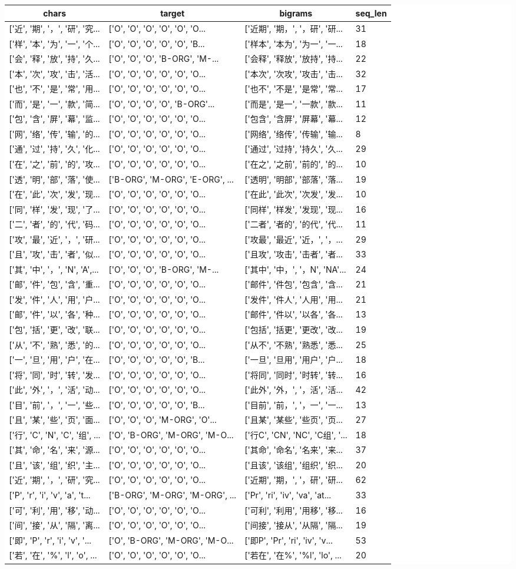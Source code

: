 
| chars                           | target                          | bigrams                          | seq_len |
|---------------------------------|---------------------------------|----------------------------------|---------
| ['近', '期', '，', '研', '究... | ['O', 'O', 'O', 'O', 'O', 'O... | ['近期', '期，', '，研', '研...  | 31      |
| ['样', '本', '为', '一', '个... | ['O', 'O', 'O', 'O', 'O', 'B... | ['样本', '本为', '为一', '一...  | 18      |
| ['会', '释', '放', '持', '久... | ['O', 'O', 'O', 'B-ORG', 'M-... | ['会释', '释放', '放持', '持...  | 22      |
| ['本', '次', '攻', '击', '活... | ['O', 'O', 'O', 'O', 'O', 'O... | ['本次', '次攻', '攻击', '击...  | 32      |
| ['也', '不', '是', '常', '用... | ['O', 'O', 'O', 'O', 'O', 'O... | ['也不', '不是', '是常', '常...  | 17      |
| ['而', '是', '一', '款', '简... | ['O', 'O', 'O', 'O', 'B-ORG'... | ['而是', '是一', '一款', '款...  | 11      |
| ['包', '含', '屏', '幕', '监... | ['O', 'O', 'O', 'O', 'O', 'O... | ['包含', '含屏', '屏幕', '幕...  | 12      |
| ['网', '络', '传', '输', '的... | ['O', 'O', 'O', 'O', 'O', 'O... | ['网络', '络传', '传输', '输...  | 8       |
| ['通', '过', '持', '久', '化... | ['O', 'O', 'O', 'O', 'O', 'O... | ['通过', '过持', '持久', '久...  | 29      |
| ['在', '之', '前', '的', '攻... | ['O', 'O', 'O', 'O', 'O', 'O... | ['在之', '之前', '前的', '的...  | 10      |
| ['透', '明', '部', '落', '使... | ['B-ORG', 'M-ORG', 'E-ORG', ... | ['透明', '明部', '部落', '落...  | 19      |
| ['在', '此', '次', '发', '现... | ['O', 'O', 'O', 'O', 'O', 'O... | ['在此', '此次', '次发', '发...  | 10      |
| ['同', '样', '发', '现', '了... | ['O', 'O', 'O', 'O', 'O', 'O... | ['同样', '样发', '发现', '现...  | 16      |
| ['二', '者', '的', '代', '码... | ['O', 'O', 'O', 'O', 'O', 'O... | ['二者', '者的', '的代', '代...  | 11      |
| ['攻', '最', '近', '，', '研... | ['O', 'O', 'O', 'O', 'O', 'O... | ['攻最', '最近', '近，', '，...  | 29      |
| ['且', '攻', '击', '者', '似... | ['O', 'O', 'O', 'O', 'O', 'O... | ['且攻', '攻击', '击者', '者...  | 33      |
| ['其', '中', '，', 'N', 'A',... | ['O', 'O', 'O', 'B-ORG', 'M-... | ['其中', '中，', '，N', 'NA'...  | 24      |
| ['邮', '件', '包', '含', '重... | ['O', 'O', 'O', 'O', 'O', 'O... | ['邮件', '件包', '包含', '含...  | 21      |
| ['发', '件', '人', '用', '户... | ['O', 'O', 'O', 'O', 'O', 'O... | ['发件', '件人', '人用', '用...  | 21      |
| ['邮', '件', '以', '各', '种... | ['O', 'O', 'O', 'O', 'O', 'O... | ['邮件', '件以', '以各', '各...  | 13      |
| ['包', '括', '更', '改', '联... | ['O', 'O', 'O', 'O', 'O', 'O... | ['包括', '括更', '更改', '改...  | 19      |
| ['从', '不', '熟', '悉', '的... | ['O', 'O', 'O', 'O', 'O', 'O... | ['从不', '不熟', '熟悉', '悉...  | 25      |
| ['一', '旦', '用', '户', '在... | ['O', 'O', 'O', 'O', 'O', 'B... | ['一旦', '旦用', '用户', '户...  | 18      |
| ['将', '同', '时', '转', '发... | ['O', 'O', 'O', 'O', 'O', 'O... | ['将同', '同时', '时转', '转...  | 16      |
| ['此', '外', '，', '活', '动... | ['O', 'O', 'O', 'O', 'O', 'O... | ['此外', '外，', '，活', '活...  | 42      |
| ['目', '前', '，', '一', '些... | ['O', 'O', 'O', 'O', 'O', 'B... | ['目前', '前，', '，一', '一...  | 13      |
| ['且', '某', '些', '页', '面... | ['O', 'O', 'O', 'M-ORG', 'O'... | ['且某', '某些', '些页', '页...  | 27      |
| ['行', 'C', 'N', 'C', '组', ... | ['O', 'B-ORG', 'M-ORG', 'M-O... | ['行C', 'CN', 'NC', 'C组', '...  | 18      |
| ['其', '命', '名', '来', '源... | ['O', 'O', 'O', 'O', 'O', 'O... | ['其命', '命名', '名来', '来...  | 37      |
| ['且', '该', '组', '织', '主... | ['O', 'O', 'O', 'O', 'O', 'O... | ['且该', '该组', '组织', '织...  | 20      |
| ['近', '期', '，', '研', '究... | ['O', 'O', 'O', 'O', 'O', 'O... | ['近期', '期，', '，研', '研...  | 62      |
| ['P', 'r', 'i', 'v', 'a', 't... | ['B-ORG', 'M-ORG', 'M-ORG', ... | ['Pr', 'ri', 'iv', 'va', 'at...  | 33      |
| ['可', '利', '用', '移', '动... | ['O', 'O', 'O', 'O', 'O', 'O... | ['可利', '利用', '用移', '移...  | 16      |
| ['间', '接', '从', '隔', '离... | ['O', 'O', 'O', 'O', 'O', 'O... | ['间接', '接从', '从隔', '隔...  | 19      |
| ['即', 'P', 'r', 'i', 'v', '... | ['O', 'B-ORG', 'M-ORG', 'M-O... | ['即P', 'Pr', 'ri', 'iv', 'v...  | 53      |
| ['若', '在', '%', 'l', 'o', ... | ['O', 'O', 'O', 'O', 'O', 'O... | ['若在', '在%', '%l', 'lo', ...  | 20      |